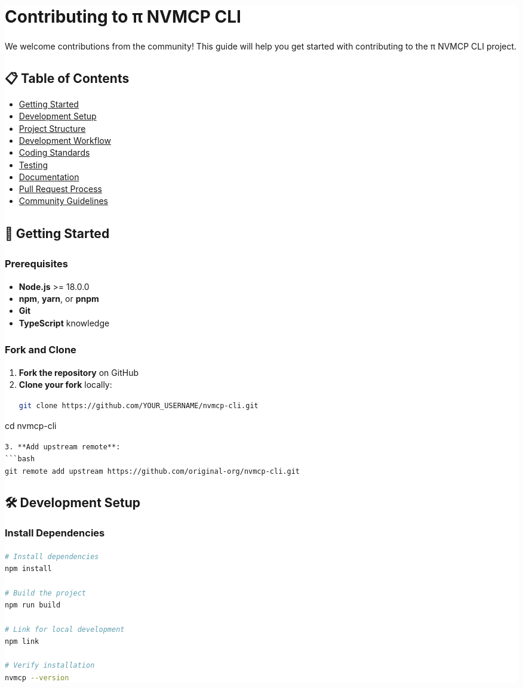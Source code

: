 # Contributing to π NVMCP CLI

We welcome contributions from the community! This guide will help you get started with contributing to the π NVMCP CLI project.

## 📋 Table of Contents

- [Getting Started](#getting-started)
- [Development Setup](#development-setup)
- [Project Structure](#project-structure)
- [Development Workflow](#development-workflow)
- [Coding Standards](#coding-standards)
- [Testing](#testing)
- [Documentation](#documentation)
- [Pull Request Process](#pull-request-process)
- [Community Guidelines](#community-guidelines)

## 🚀 Getting Started

### Prerequisites

- **Node.js** >= 18.0.0
- **npm**, **yarn**, or **pnpm**
- **Git**
- **TypeScript** knowledge

### Fork and Clone

1. **Fork the repository** on GitHub
2. **Clone your fork** locally:
   ```bash
   git clone https://github.com/YOUR_USERNAME/nvmcp-cli.git
cd nvmcp-cli
   ```
3. **Add upstream remote**:
   ```bash
   git remote add upstream https://github.com/original-org/nvmcp-cli.git
   ```

## 🛠️ Development Setup

### Install Dependencies

```bash
# Install dependencies
npm install

# Build the project
npm run build

# Link for local development
npm link

# Verify installation
nvmcp --version
```
